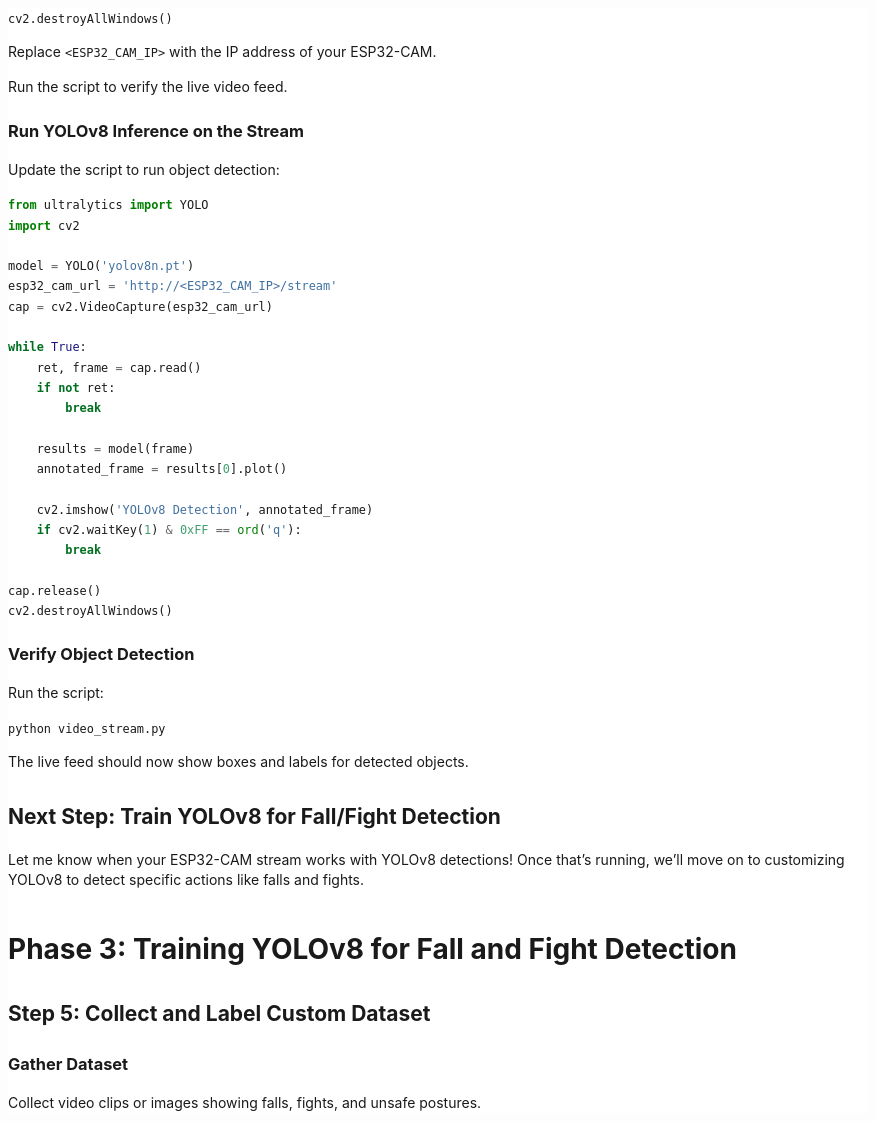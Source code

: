 ```python
cv2.destroyAllWindows()
```

Replace `<ESP32_CAM_IP>` with the IP address of your ESP32-CAM.

Run the script to verify the live video feed.

### Run YOLOv8 Inference on the Stream
Update the script to run object detection:
```python
from ultralytics import YOLO
import cv2

model = YOLO('yolov8n.pt')
esp32_cam_url = 'http://<ESP32_CAM_IP>/stream'
cap = cv2.VideoCapture(esp32_cam_url)

while True:
    ret, frame = cap.read()
    if not ret:
        break

    results = model(frame)
    annotated_frame = results[0].plot()

    cv2.imshow('YOLOv8 Detection', annotated_frame)
    if cv2.waitKey(1) & 0xFF == ord('q'):
        break

cap.release()
cv2.destroyAllWindows()
```

### Verify Object Detection
Run the script:
```bash
python video_stream.py
```

The live feed should now show boxes and labels for detected objects.

## Next Step: Train YOLOv8 for Fall/Fight Detection

Let me know when your ESP32-CAM stream works with YOLOv8 detections! Once that’s running, we’ll move on to customizing YOLOv8 to detect specific actions like falls and fights.

# Phase 3: Training YOLOv8 for Fall and Fight Detection

## Step 5: Collect and Label Custom Dataset

### Gather Dataset
Collect video clips or images showing falls, fights, and unsafe postures.
